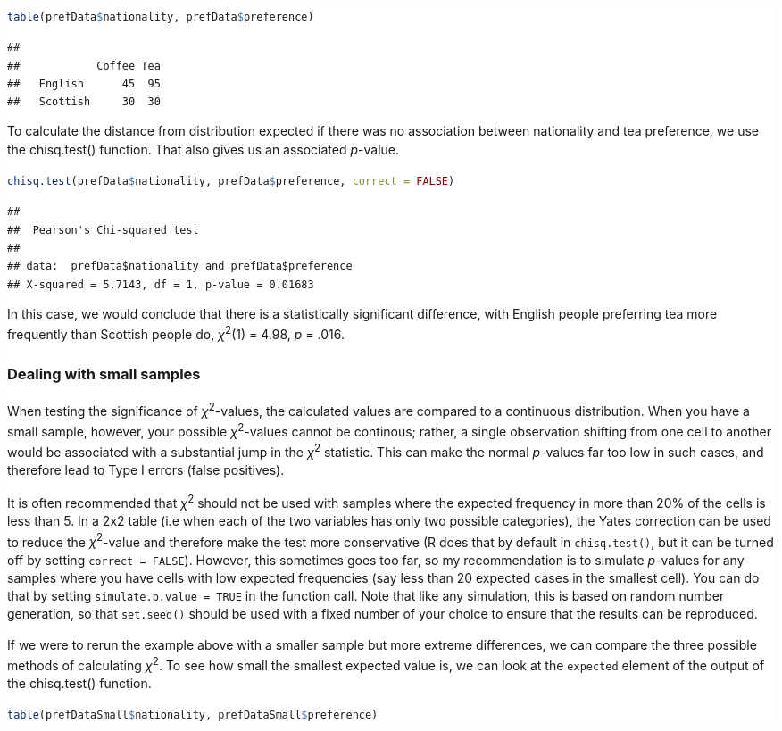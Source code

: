 ```r
table(prefData$nationality, prefData$preference)
```

```{.bg-none}
##           
##            Coffee Tea
##   English      45  95
##   Scottish     30  30
```

To calculate the distance from distribution expected if there was no association between nationality and tea preference, we use the chisq.test() function. That also gives us an associated *p*-value.


```r
chisq.test(prefData$nationality, prefData$preference, correct = FALSE)
```

```{.bg-none}
## 
## 	Pearson's Chi-squared test
## 
## data:  prefData$nationality and prefData$preference
## X-squared = 5.7143, df = 1, p-value = 0.01683
```

In this case, we would conclude that there is a statistically significant difference, with English people preferring tea more frequently than Scottish people do, $\chi^2$(1) = 4.98, *p* = .016. 

### Dealing with small samples

When testing the significance of $\chi^2$-values, the calculated values are compared to a continuous distribution. When you have a small sample, however, your possible $\chi^2$-values cannot be continous; rather, a single observation shifting from one cell to another would be associated with a substantial jump in the $\chi^2$ statistic. This can make the normal *p*-values far too low in such cases, and therefore lead to Type I errors (false positives).

It is often recommended that $\chi^2$ should not be used with samples where the expected frequency in more than 20% of the cells is less than 5. In a 2x2 table (i.e when each of the two variables has only two possible categories), the Yates correction can be used to reduce the $\chi^2$-value and therefore make the test more conservative (R does that by default in `chisq.test()`, but it can be turned off by setting `correct = FALSE`). However, this sometimes goes too far, so my recommendation is to simulate *p*-values for any samples where you have cells with low expected frequencies (say less than 20 expected cases in the smallest cell). You can do that by setting `simulate.p.value = TRUE` in the function call. Note that like any simulation, this is based on random number generation, so that `set.seed()` should be used with a fixed number of your choice to ensure that the results can be reproduced.

If we were to rerun the example above with a smaller sample but more extreme differences, we can compare the three possible methods of calculating $\chi^2$. To see how small the smallest expected value is, we can look at the `expected` element of the output of the chisq.test() function.


```r
table(prefDataSmall$nationality, prefDataSmall$preference)
```
